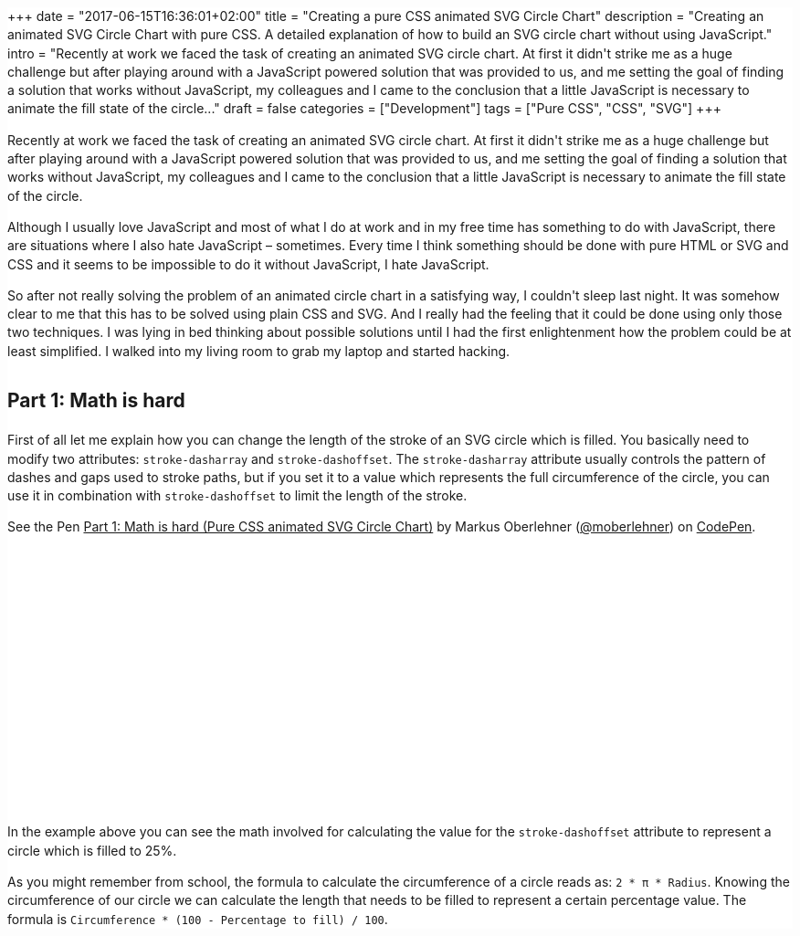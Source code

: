 +++
date = "2017-06-15T16:36:01+02:00"
title = "Creating a pure CSS animated SVG Circle Chart"
description = "Creating an animated SVG Circle Chart with pure CSS. A detailed explanation of how to build an SVG circle chart without using JavaScript."
intro = "Recently at work we faced the task of creating an animated SVG circle chart. At first it didn't strike me as a huge challenge but after playing around with a JavaScript powered solution that was provided to us, and me setting the goal of finding a solution that works without JavaScript, my colleagues and I came to the conclusion that a little JavaScript is necessary to animate the fill state of the circle..."
draft = false
categories = ["Development"]
tags = ["Pure CSS", "CSS", "SVG"]
+++

Recently at work we faced the task of creating an animated SVG circle chart. At first it didn't strike me as a huge challenge but after playing around with a JavaScript powered solution that was provided to us, and me setting the goal of finding a solution that works without JavaScript, my colleagues and I came to the conclusion that a little JavaScript is necessary to animate the fill state of the circle.

Although I usually love JavaScript and most of what I do at work and in my free time has something to do with JavaScript, there are situations where I also hate JavaScript – sometimes. Every time I think something should be done with pure HTML or SVG and CSS and it seems to be impossible to do it without JavaScript, I hate JavaScript.

So after not really solving the problem of an animated circle chart in a satisfying way, I couldn't sleep last night. It was somehow clear to me that this has to be solved using plain CSS and SVG. And I really had the feeling that it could be done using only those two techniques. I was lying in bed thinking about possible solutions until I had the first enlightenment how the problem could be at least simplified. I walked into my living room to grab my laptop and started hacking.

## Part 1: Math is hard
First of all let me explain how you can change the length of the stroke of an SVG circle which is filled. You basically need to modify two attributes: `stroke-dasharray` and `stroke-dashoffset`. The `stroke-dasharray` attribute usually controls the pattern of dashes and gaps used to stroke paths, but if you set it to a value which represents the full circumference of the circle, you can use it in combination with `stroke-dashoffset` to limit the length of the stroke.

<p data-height="380" style="height:320px;" data-theme-id="0" data-slug-hash="gRLrpx" data-default-tab="html,result" data-user="moberlehner" data-embed-version="2" data-pen-title="Part 1: Math is hard (Pure CSS animated SVG Circle Chart)" class="codepen">See the Pen <a href="https://codepen.io/moberlehner/pen/gRLrpx/">Part 1: Math is hard (Pure CSS animated SVG Circle Chart)</a> by Markus Oberlehner (<a href="https://codepen.io/moberlehner">@moberlehner</a>) on <a href="https://codepen.io">CodePen</a>.</p>
<script async src="https://production-assets.codepen.io/assets/embed/ei.js"></script>

In the example above you can see the math involved for calculating the value for the `stroke-dashoffset` attribute to represent a circle which is filled to 25%.

As you might remember from school, the formula to calculate the circumference of a circle reads as: `2 * π * Radius`. Knowing the circumference of our circle we can calculate the length that needs to be filled to represent a certain percentage value. The formula is `Circumference * (100 - Percentage to fill) / 100`.
